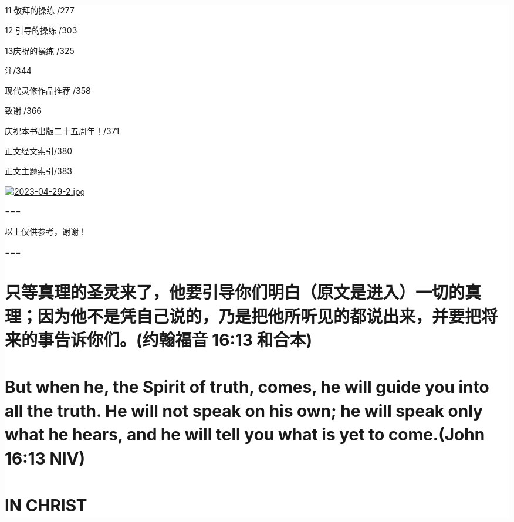 11 敬拜的操练 /277

12 引导的操练 /303

13庆祝的操练 /325

 

注/344

现代灵修作品推荐 /358

致谢 /366

庆祝本书出版二十五周年！/371

正文经文索引/380

正文主题索引/383 

[![2023-04-29-2.jpg](https://i.postimg.cc/fThg7FrF/2023-04-29-2.jpg)](https://postimg.cc/pyqZR0xY)


===

以上仅供参考，谢谢！

===



# 只等真理的圣灵来了，他要引导你们明白（原文是进入）一切的真理；因为他不是凭自己说的，乃是把他所听见的都说出来，并要把将来的事告诉你们。(约翰福音 16:13 和合本)

# But when he, the Spirit of truth, comes, he will guide you into all the truth. He will not speak on his own; he will speak only what he hears, and he will tell you what is yet to come.(John 16:13 NIV)



# IN CHRIST
